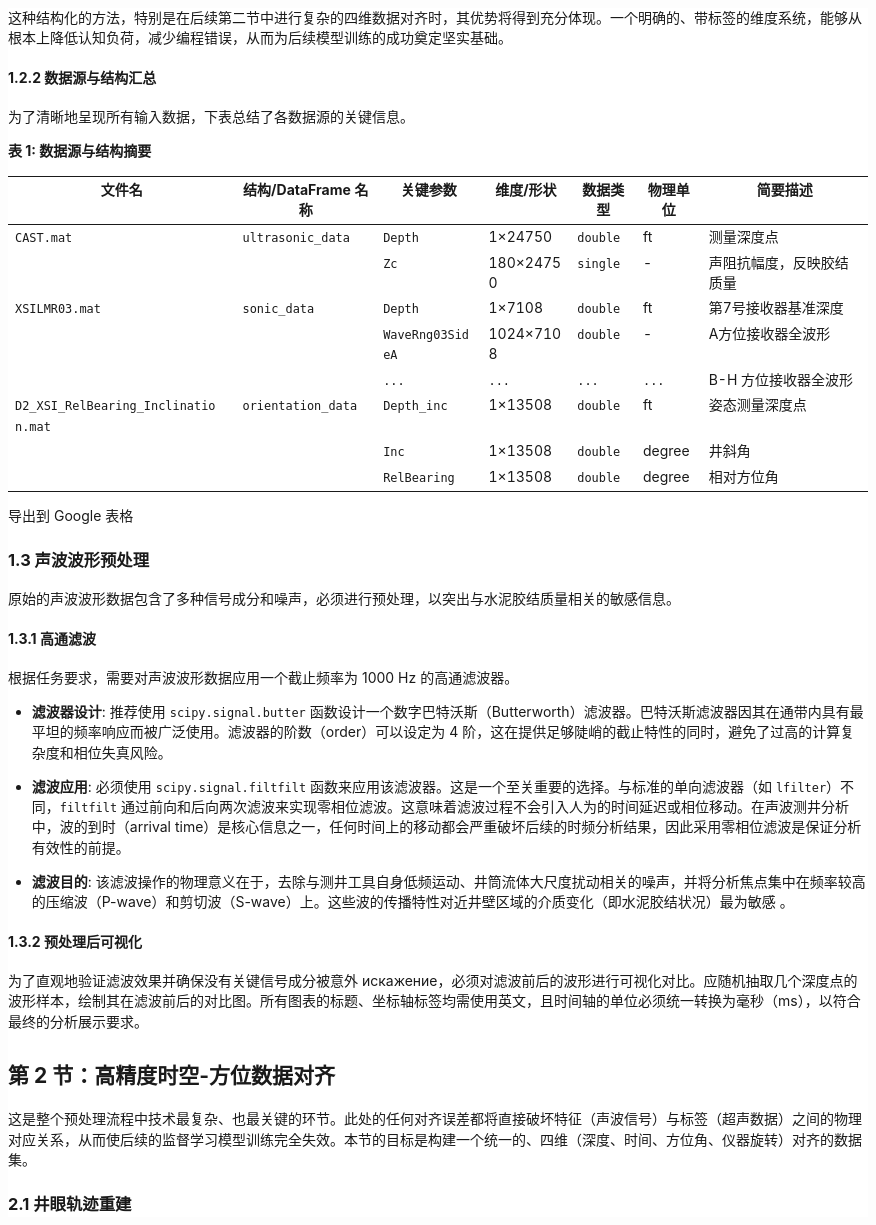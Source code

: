 这种结构化的方法，特别是在后续第二节中进行复杂的四维数据对齐时，其优势将得到充分体现。一个明确的、带标签的维度系统，能够从根本上降低认知负荷，减少编程错误，从而为后续模型训练的成功奠定坚实基础。

#### 1.2.2 数据源与结构汇总

为了清晰地呈现所有输入数据，下表总结了各数据源的关键信息。

**表 1: 数据源与结构摘要**

| 文件名                                 | 结构/DataFrame 名称    | 关键参数             | 维度/形状     | 数据类型     | 物理单位   | 简要描述         |
| ----------------------------------- | ------------------ | ---------------- | --------- | -------- | ------ | ------------ |
| `CAST.mat`                          | `ultrasonic_data`  | `Depth`          | 1×24750   | `double` | ft     | 测量深度点        |
|                                     |                    | `Zc`             | 180×24750 | `single` | -      | 声阻抗幅度，反映胶结质量 |
| `XSILMR03.mat`                      | `sonic_data`       | `Depth`          | 1×7108    | `double` | ft     | 第7号接收器基准深度   |
|                                     |                    | `WaveRng03SideA` | 1024×7108 | `double` | -      | A方位接收器全波形    |
|                                     |                    | `...`            | `...`     | `...`    | `...`  | B-H 方位接收器全波形 |
| `D2_XSI_RelBearing_Inclination.mat` | `orientation_data` | `Depth_inc`      | 1×13508   | `double` | ft     | 姿态测量深度点      |
|                                     |                    | `Inc`            | 1×13508   | `double` | degree | 井斜角          |
|                                     |                    | `RelBearing`     | 1×13508   | `double` | degree | 相对方位角        |

导出到 Google 表格

### 1.3 声波波形预处理

原始的声波波形数据包含了多种信号成分和噪声，必须进行预处理，以突出与水泥胶结质量相关的敏感信息。

#### 1.3.1 高通滤波

根据任务要求，需要对声波波形数据应用一个截止频率为 1000 Hz 的高通滤波器。

- **滤波器设计**: 推荐使用 `scipy.signal.butter` 函数设计一个数字巴特沃斯（Butterworth）滤波器。巴特沃斯滤波器因其在通带内具有最平坦的频率响应而被广泛使用。滤波器的阶数（order）可以设定为 4 阶，这在提供足够陡峭的截止特性的同时，避免了过高的计算复杂度和相位失真风险。

- **滤波应用**: 必须使用 `scipy.signal.filtfilt` 函数来应用该滤波器。这是一个至关重要的选择。与标准的单向滤波器（如 `lfilter`）不同，`filtfilt` 通过前向和后向两次滤波来实现零相位滤波。这意味着滤波过程不会引入人为的时间延迟或相位移动。在声波测井分析中，波的到时（arrival time）是核心信息之一，任何时间上的移动都会严重破坏后续的时频分析结果，因此采用零相位滤波是保证分析有效性的前提。

- **滤波目的**: 该滤波操作的物理意义在于，去除与测井工具自身低频运动、井筒流体大尺度扰动相关的噪声，并将分析焦点集中在频率较高的压缩波（P-wave）和剪切波（S-wave）上。这些波的传播特性对近井壁区域的介质变化（即水泥胶结状况）最为敏感 。   

#### 1.3.2 预处理后可视化

为了直观地验证滤波效果并确保没有关键信号成分被意外 искажение，必须对滤波前后的波形进行可视化对比。应随机抽取几个深度点的波形样本，绘制其在滤波前后的对比图。所有图表的标题、坐标轴标签均需使用英文，且时间轴的单位必须统一转换为毫秒（ms），以符合最终的分析展示要求。

## 第 2 节：高精度时空-方位数据对齐

这是整个预处理流程中技术最复杂、也最关键的环节。此处的任何对齐误差都将直接破坏特征（声波信号）与标签（超声数据）之间的物理对应关系，从而使后续的监督学习模型训练完全失效。本节的目标是构建一个统一的、四维（深度、时间、方位角、仪器旋转）对齐的数据集。

### 2.1 井眼轨迹重建
